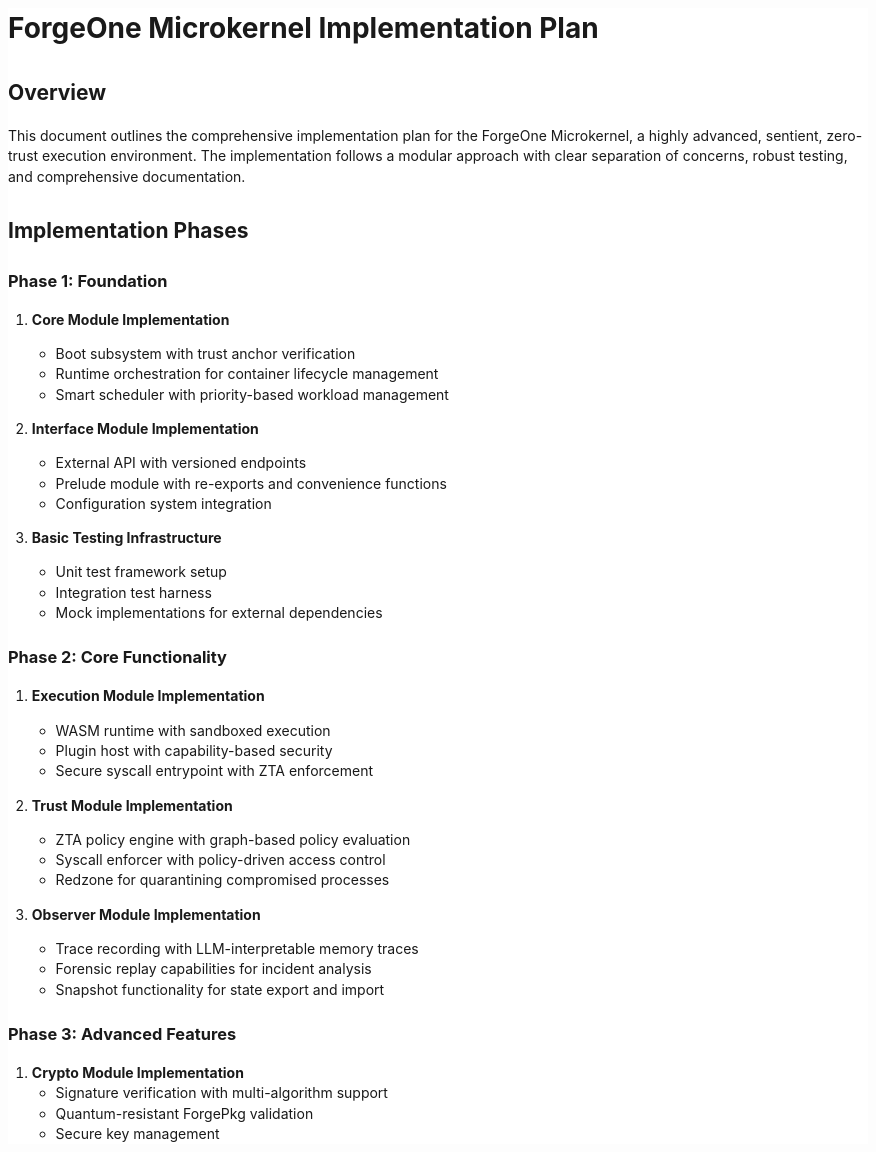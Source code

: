 # ForgeOne Microkernel Implementation Plan

## Overview

This document outlines the comprehensive implementation plan for the ForgeOne Microkernel, a highly advanced, sentient, zero-trust execution environment. The implementation follows a modular approach with clear separation of concerns, robust testing, and comprehensive documentation.

## Implementation Phases

### Phase 1: Foundation

1. **Core Module Implementation**
   - Boot subsystem with trust anchor verification
   - Runtime orchestration for container lifecycle management
   - Smart scheduler with priority-based workload management

2. **Interface Module Implementation**
   - External API with versioned endpoints
   - Prelude module with re-exports and convenience functions
   - Configuration system integration

3. **Basic Testing Infrastructure**
   - Unit test framework setup
   - Integration test harness
   - Mock implementations for external dependencies

### Phase 2: Core Functionality

1. **Execution Module Implementation**
   - WASM runtime with sandboxed execution
   - Plugin host with capability-based security
   - Secure syscall entrypoint with ZTA enforcement

2. **Trust Module Implementation**
   - ZTA policy engine with graph-based policy evaluation
   - Syscall enforcer with policy-driven access control
   - Redzone for quarantining compromised processes

3. **Observer Module Implementation**
   - Trace recording with LLM-interpretable memory traces
   - Forensic replay capabilities for incident analysis
   - Snapshot functionality for state export and import

### Phase 3: Advanced Features

1. **Crypto Module Implementation**
   - Signature verification with multi-algorithm support
   - Quantum-resistant ForgePkg validation
   - Secure key management
